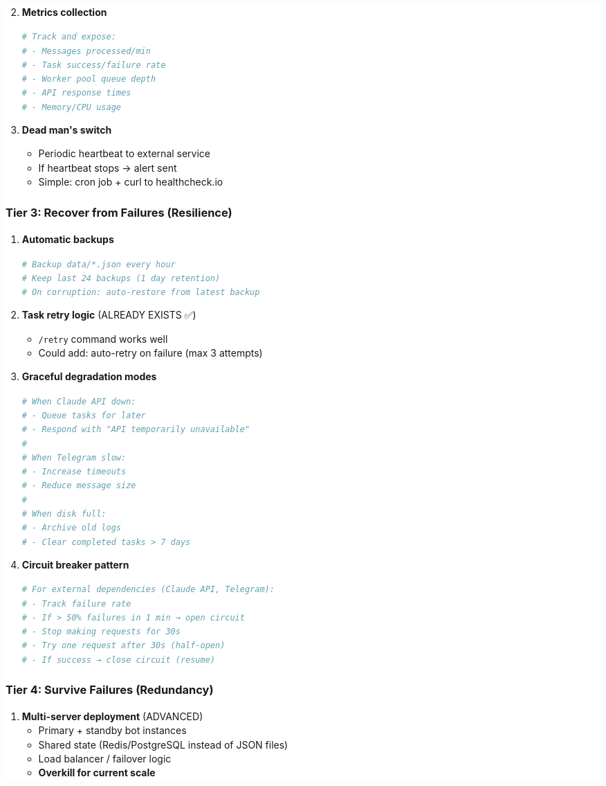 2. **Metrics collection**
   ```python
   # Track and expose:
   # - Messages processed/min
   # - Task success/failure rate
   # - Worker pool queue depth
   # - API response times
   # - Memory/CPU usage
   ```

3. **Dead man's switch**
   - Periodic heartbeat to external service
   - If heartbeat stops → alert sent
   - Simple: cron job + curl to healthcheck.io

### Tier 3: Recover from Failures (Resilience)
1. **Automatic backups**
   ```python
   # Backup data/*.json every hour
   # Keep last 24 backups (1 day retention)
   # On corruption: auto-restore from latest backup
   ```

2. **Task retry logic** (ALREADY EXISTS ✅)
   - `/retry` command works well
   - Could add: auto-retry on failure (max 3 attempts)

3. **Graceful degradation modes**
   ```python
   # When Claude API down:
   # - Queue tasks for later
   # - Respond with "API temporarily unavailable"
   #
   # When Telegram slow:
   # - Increase timeouts
   # - Reduce message size
   #
   # When disk full:
   # - Archive old logs
   # - Clear completed tasks > 7 days
   ```

4. **Circuit breaker pattern**
   ```python
   # For external dependencies (Claude API, Telegram):
   # - Track failure rate
   # - If > 50% failures in 1 min → open circuit
   # - Stop making requests for 30s
   # - Try one request after 30s (half-open)
   # - If success → close circuit (resume)
   ```

### Tier 4: Survive Failures (Redundancy)
1. **Multi-server deployment** (ADVANCED)
   - Primary + standby bot instances
   - Shared state (Redis/PostgreSQL instead of JSON files)
   - Load balancer / failover logic
   - **Overkill for current scale**
